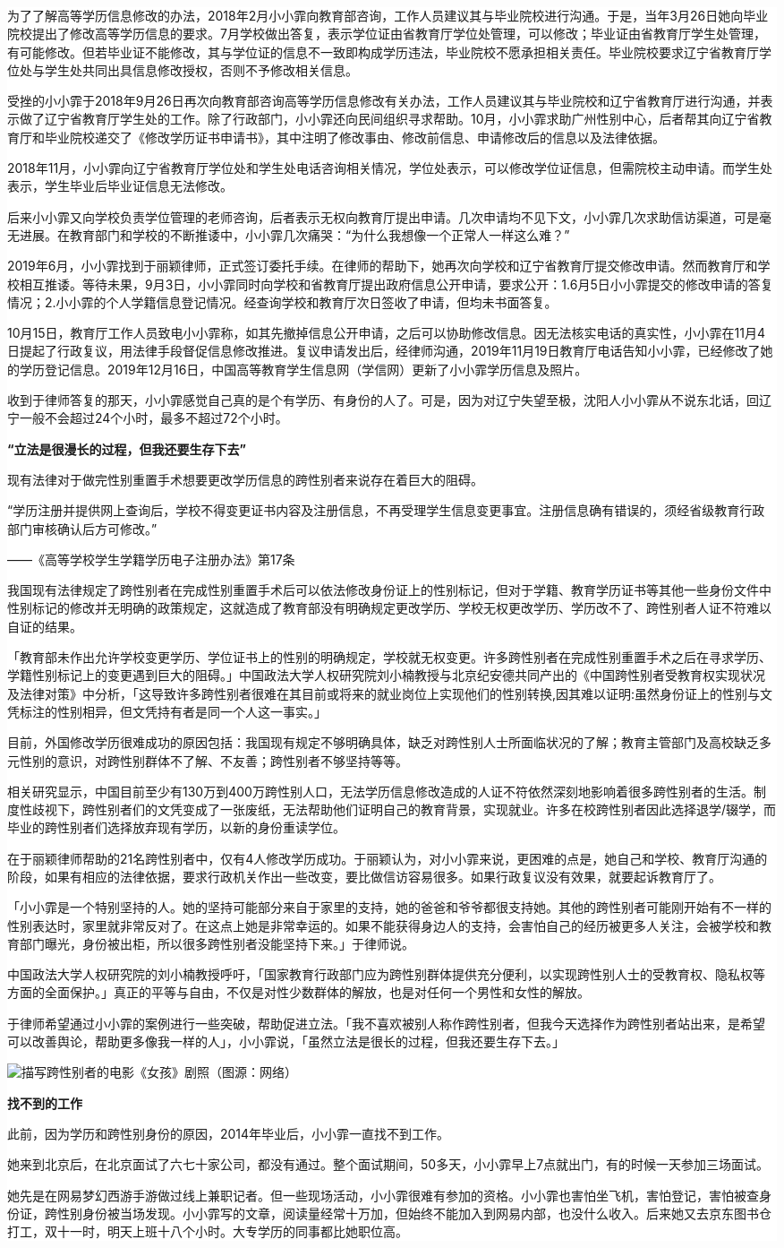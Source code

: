 为了了解高等学历信息修改的办法，2018年2月小小霏向教育部咨询，工作人员建议其与毕业院校进行沟通。于是，当年3月26日她向毕业院校提出了修改高等学历信息的要求。7月学校做出答复，表示学位证由省教育厅学位处管理，可以修改；毕业证由省教育厅学生处管理，有可能修改。但若毕业证不能修改，其与学位证的信息不一致即构成学历违法，毕业院校不愿承担相关责任。毕业院校要求辽宁省教育厅学位处与学生处共同出具信息修改授权，否则不予修改相关信息。

受挫的小小霏于2018年9月26日再次向教育部咨询高等学历信息修改有关办法，工作人员建议其与毕业院校和辽宁省教育厅进行沟通，并表示做了辽宁省教育厅学生处的工作。除了行政部门，小小霏还向民间组织寻求帮助。10月，小小霏求助广州性别中心，后者帮其向辽宁省教育厅和毕业院校递交了《修改学历证书申请书》，其中注明了修改事由、修改前信息、申请修改后的信息以及法律依据。

2018年11月，小小霏向辽宁省教育厅学位处和学生处电话咨询相关情况，学位处表示，可以修改学位证信息，但需院校主动申请。而学生处表示，学生毕业后毕业证信息无法修改。

后来小小霏又向学校负责学位管理的老师咨询，后者表示无权向教育厅提出申请。几次申请均不见下文，小小霏几次求助信访渠道，可是毫无进展。在教育部门和学校的不断推诿中，小小霏几次痛哭：“为什么我想像一个正常人一样这么难？”

2019年6月，小小霏找到于丽颖律师，正式签订委托手续。在律师的帮助下，她再次向学校和辽宁省教育厅提交修改申请。然而教育厅和学校相互推诿。等待未果，9月3日，小小霏同时向学校和省教育厅提出政府信息公开申请，要求公开：1.6月5日小小霏提交的修改申请的答复情况；2.小小霏的个人学籍信息登记情况。经查询学校和教育厅次日签收了申请，但均未书面答复。

10月15日，教育厅工作人员致电小小霏称，如其先撤掉信息公开申请，之后可以协助修改信息。因无法核实电话的真实性，小小霏在11月4日提起了行政复议，用法律手段督促信息修改推进。复议申请发出后，经律师沟通，2019年11月19日教育厅电话告知小小霏，已经修改了她的学历登记信息。2019年12月16日，中国高等教育学生信息网（学信网）更新了小小霏学历信息及照片。

收到于律师答复的那天，小小霏感觉自己真的是个有学历、有身份的人了。可是，因为对辽宁失望至极，沈阳人小小霏从不说东北话，回辽宁一般不会超过24个小时，最多不超过72个小时。

**“立法是很漫长的过程，但我还要生存下去”**

现有法律对于做完性别重置手术想要更改学历信息的跨性别者来说存在着巨大的阻碍。

“学历注册并提供网上查询后，学校不得变更证书内容及注册信息，不再受理学生信息变更事宜。注册信息确有错误的，须经省级教育行政部门审核确认后方可修改。”

——《高等学校学生学籍学历电子注册办法》第17条

我国现有法律规定了跨性别者在完成性别重置手术后可以依法修改身份证上的性别标记，但对于学籍、教育学历证书等其他一些身份文件中性别标记的修改并无明确的政策规定，这就造成了教育部没有明确规定更改学历、学校无权更改学历、学历改不了、跨性别者人证不符难以自证的结果。

「教育部未作出允许学校变更学历、学位证书上的性别的明确规定，学校就无权变更。许多跨性别者在完成性别重置手术之后在寻求学历、学籍性别标记上的变更遇到巨大的阻碍。」中国政法大学人权研究院刘小楠教授与北京纪安德共同产出的《中国跨性别者受教育权实现状况及法律对策》中分析，「这导致许多跨性别者很难在其目前或将来的就业岗位上实现他们的性别转换,因其难以证明:虽然身份证上的性别与文凭标注的性别相异，但文凭持有者是同一个人这一事实。」

目前，外国修改学历很难成功的原因包括：我国现有规定不够明确具体，缺乏对跨性别人士所面临状况的了解；教育主管部门及高校缺乏多元性别的意识，对跨性别群体不了解、不友善；跨性别者不够坚持等等。

相关研究显示，中国目前至少有130万到400万跨性别人口，无法学历信息修改造成的人证不符依然深刻地影响着很多跨性别者的生活。制度性歧视下，跨性别者们的文凭变成了一张废纸，无法帮助他们证明自己的教育背景，实现就业。许多在校跨性别者因此选择退学/辍学，而毕业的跨性别者们选择放弃现有学历，以新的身份重读学位。

在于丽颖律师帮助的21名跨性别者中，仅有4人修改学历成功。于丽颖认为，对小小霏来说，更困难的点是，她自己和学校、教育厅沟通的阶段，如果有相应的法律依据，要求行政机关作出一些改变，要比做信访容易很多。如果行政复议没有效果，就要起诉教育厅了。

「小小霏是一个特别坚持的人。她的坚持可能部分来自于家里的支持，她的爸爸和爷爷都很支持她。其他的跨性别者可能刚开始有不一样的性别表达时，家里就非常反对了。在这点上她是非常幸运的。如果不能获得身边人的支持，会害怕自己的经历被更多人关注，会被学校和教育部门曝光，身份被出柜，所以很多跨性别者没能坚持下来。」于律师说。

中国政法大学人权研究院的刘小楠教授呼吁，「国家教育行政部门应为跨性别群体提供充分便利，以实现跨性别人士的受教育权、隐私权等方面的全面保护。」真正的平等与自由，不仅是对性少数群体的解放，也是对任何一个男性和女性的解放。

于律师希望通过小小霏的案例进行一些突破，帮助促进立法。「我不喜欢被别人称作跨性别者，但我今天选择作为跨性别者站出来，是希望可以改善舆论，帮助更多像我一样的人」，小小霏说，「虽然立法是很长的过程，但我还要生存下去。」

![描写跨性别者的电影《女孩》剧照（图源：网络）](https://imagepphcloud.thepaper.cn/pph/image/60/203/979.jpg)

**找不到的工作**

此前，因为学历和跨性别身份的原因，2014年毕业后，小小霏一直找不到工作。

她来到北京后，在北京面试了六七十家公司，都没有通过。整个面试期间，50多天，小小霏早上7点就出门，有的时候一天参加三场面试。

她先是在网易梦幻西游手游做过线上兼职记者。但一些现场活动，小小霏很难有参加的资格。小小霏也害怕坐飞机，害怕登记，害怕被查身份证，跨性别身份被当场发现。小小霏写的文章，阅读量经常十万加，但始终不能加入到网易内部，也没什么收入。后来她又去京东图书仓打工，双十一时，明天上班十八个小时。大专学历的同事都比她职位高。
